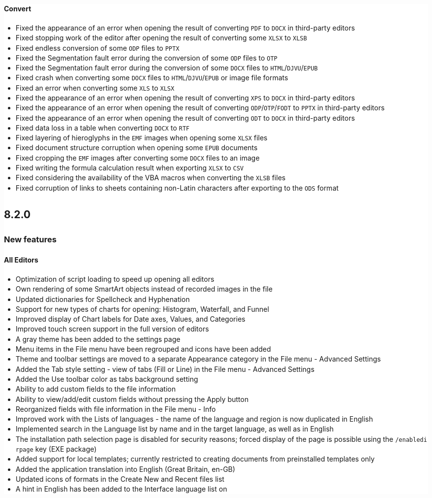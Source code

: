 #### Convert

* Fixed the appearance of an error when opening the result of converting
  `PDF` to `DOCX` in third-party editors
* Fixed stopping work of the editor after opening the result of converting some
  `XLSX` to `XLSB`
* Fixed endless conversion of some `ODP` files to `PPTX`
* Fixed the Segmentation fault error during the conversion of some `ODP`
  files to `OTP`
* Fixed the Segmentation fault error during the conversion of some `DOCX` files to
  `HTML`/`DJVU`/`EPUB`
* Fixed crash when converting some `DOCX` files to `HTML`/`DJVU`/`EPUB` or
  image file formats
* Fixed an error when converting some `XLS` to `XLSX`
* Fixed the appearance of an error when opening the result of converting `XPS` to
  `DOCX` in third-party editors
* Fixed the appearance of an error when opening the result of converting `ODP`/`OTP`/`FODT`
  to `PPTX` in third-party editors
* Fixed the appearance of an error when opening the result of converting `ODT` to
  `DOCX` in third-party editors
* Fixed data loss in a table when converting `DOCX` to `RTF`
* Fixed layering of hieroglyphs in the `EMF` images when opening some `XLSX` files
* Fixed document structure corruption when opening some `EPUB` documents
* Fixed cropping the `EMF` images after converting some `DOCX` files to an image
* Fixed writing the formula calculation result when exporting `XLSX` to `CSV`
* Fixed considering the availability of the VBA macros when converting
  the `XLSB` files
* Fixed corruption of links to sheets containing non-Latin characters after
  exporting to the `ODS` format

## 8.2.0

### New features

#### All Editors

* Optimization of script loading to speed up opening all editors
* Own rendering of some SmartArt objects instead of recorded images in the file
* Updated dictionaries for Spellcheck and Hyphenation
* Support for new types of charts for opening: Histogram, Waterfall, and Funnel
* Improved display of Chart labels for Date axes, Values, and Categories
* Improved touch screen support in the full version of editors
* A gray theme has been added to the settings page
* Menu items in the File menu have been regrouped and icons have been added
* Theme and toolbar settings are moved to a separate Appearance category in
  the File menu - Advanced Settings
* Added the Tab style setting - view of tabs (Fill or Line) in
  the File menu - Advanced Settings
* Added the Use toolbar color as tabs background setting
* Ability to add custom fields to the file information
* Ability to view/add/edit custom fields without pressing the Apply button
* Reorganized fields with file information in the File menu - Info
* Improved work with the Lists of languages - the name of the language and region
  is now duplicated in English
* Implemented search in the Language list by name and in the target
  language, as well as in English
* The installation path selection page is disabled for security reasons;
  forced display of the page is possible using the `/enabledirpage` key (EXE package)
* Added support for local templates; currently restricted to creating
  documents from preinstalled templates only
* Added the application translation into English (Great Britain, en-GB)
* Updated icons of formats in the Create New and Recent files list
* A hint in English has been added to the Interface language list on